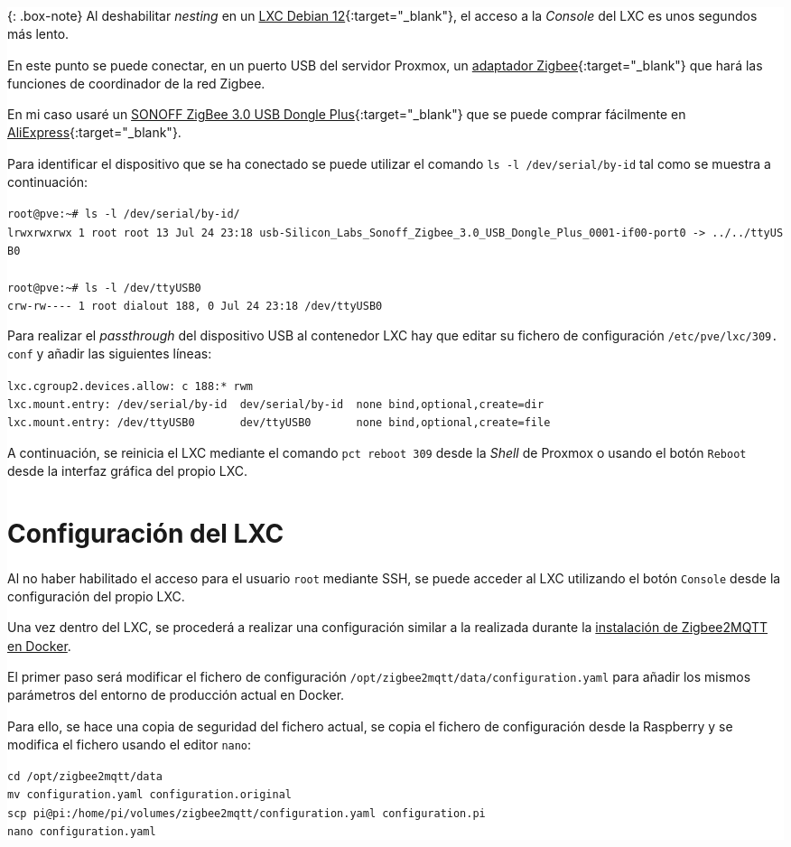 {: .box-note}
Al deshabilitar _nesting_ en un [LXC Debian 12](https://pve.proxmox.com/pve-docs/pct.conf.5.html){:target="_blank"}, el acceso a la _Console_ del LXC es unos segundos más lento.

En este punto se puede conectar, en un puerto USB del servidor Proxmox, un [adaptador Zigbee](https://www.zigbee2mqtt.io/guide/adapters/){:target="_blank"} que hará las funciones de coordinador de la red Zigbee.

En mi caso usaré un [SONOFF ZigBee 3.0 USB Dongle Plus](https://sonoff.tech/product/gateway-amd-sensors/sonoff-zigbee-3-0-usb-dongle-plus-p/){:target="_blank"} que se puede comprar fácilmente en [AliExpress](https://es.aliexpress.com/item/1005003758328408.html){:target="_blank"}.

Para identificar el dispositivo que se ha conectado se puede utilizar el comando `ls -l /dev/serial/by-id` tal como se muestra a continuación:

```
root@pve:~# ls -l /dev/serial/by-id/
lrwxrwxrwx 1 root root 13 Jul 24 23:18 usb-Silicon_Labs_Sonoff_Zigbee_3.0_USB_Dongle_Plus_0001-if00-port0 -> ../../ttyUSB0

root@pve:~# ls -l /dev/ttyUSB0 
crw-rw---- 1 root dialout 188, 0 Jul 24 23:18 /dev/ttyUSB0
```

Para realizar el _passthrough_ del dispositivo USB al contenedor LXC hay que editar su fichero de configuración `/etc/pve/lxc/309.conf` y añadir las siguientes líneas:

```
lxc.cgroup2.devices.allow: c 188:* rwm
lxc.mount.entry: /dev/serial/by-id  dev/serial/by-id  none bind,optional,create=dir
lxc.mount.entry: /dev/ttyUSB0       dev/ttyUSB0       none bind,optional,create=file
```

A continuación, se reinicia el LXC mediante el comando `pct reboot 309` desde la _Shell_ de Proxmox o usando el botón `Reboot` desde la interfaz gráfica del propio LXC.

# Configuración del LXC

Al no haber habilitado el acceso para el usuario `root` mediante SSH, se puede acceder al LXC utilizando el botón `Console` desde la configuración del propio LXC.

Una vez dentro del LXC, se procederá a realizar una configuración similar a la realizada durante la [instalación de Zigbee2MQTT en Docker](instalacion-de-zigbee2mqtt-en-docker).

El primer paso será modificar el fichero de configuración `/opt/zigbee2mqtt/data/configuration.yaml` para añadir los mismos parámetros del entorno de producción actual en Docker.

Para ello, se hace una copia de seguridad del fichero actual, se copia el fichero de configuración desde la Raspberry y se modifica el fichero usando el editor `nano`:

```
cd /opt/zigbee2mqtt/data
mv configuration.yaml configuration.original
scp pi@pi:/home/pi/volumes/zigbee2mqtt/configuration.yaml configuration.pi
nano configuration.yaml
```
